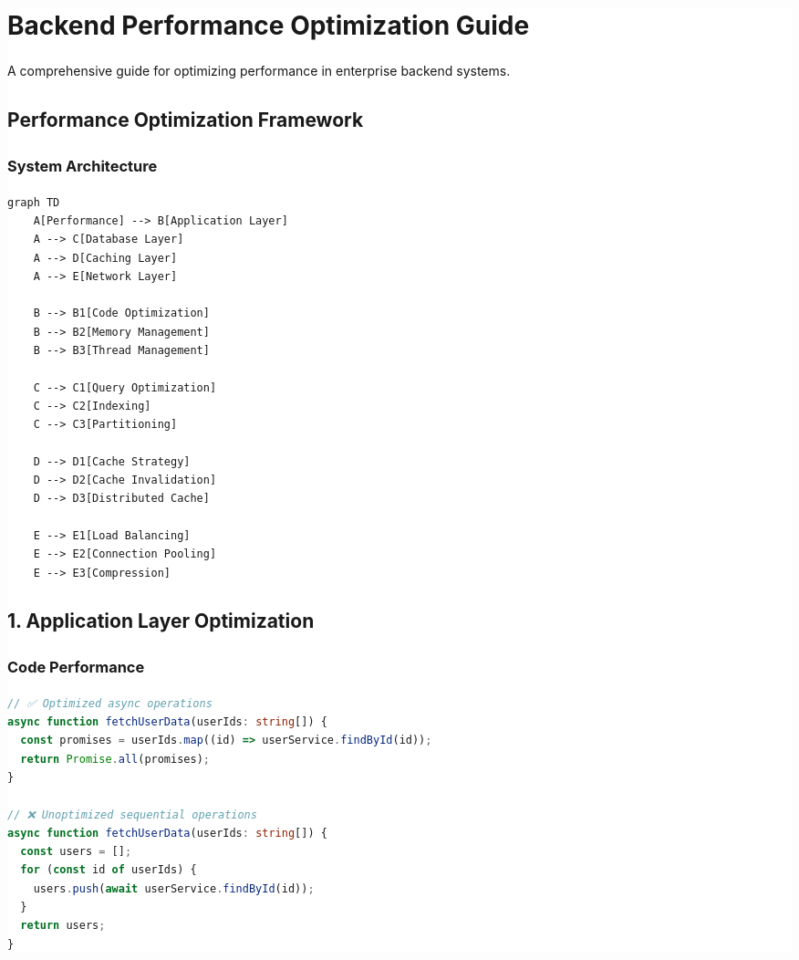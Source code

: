 # Backend Performance Optimization Guide

A comprehensive guide for optimizing performance in enterprise backend systems.

## Performance Optimization Framework

### System Architecture

```mermaid
graph TD
    A[Performance] --> B[Application Layer]
    A --> C[Database Layer]
    A --> D[Caching Layer]
    A --> E[Network Layer]

    B --> B1[Code Optimization]
    B --> B2[Memory Management]
    B --> B3[Thread Management]

    C --> C1[Query Optimization]
    C --> C2[Indexing]
    C --> C3[Partitioning]

    D --> D1[Cache Strategy]
    D --> D2[Cache Invalidation]
    D --> D3[Distributed Cache]

    E --> E1[Load Balancing]
    E --> E2[Connection Pooling]
    E --> E3[Compression]
```

## 1. Application Layer Optimization

### Code Performance

```typescript
// ✅ Optimized async operations
async function fetchUserData(userIds: string[]) {
  const promises = userIds.map((id) => userService.findById(id));
  return Promise.all(promises);
}

// ❌ Unoptimized sequential operations
async function fetchUserData(userIds: string[]) {
  const users = [];
  for (const id of userIds) {
    users.push(await userService.findById(id));
  }
  return users;
}
```
